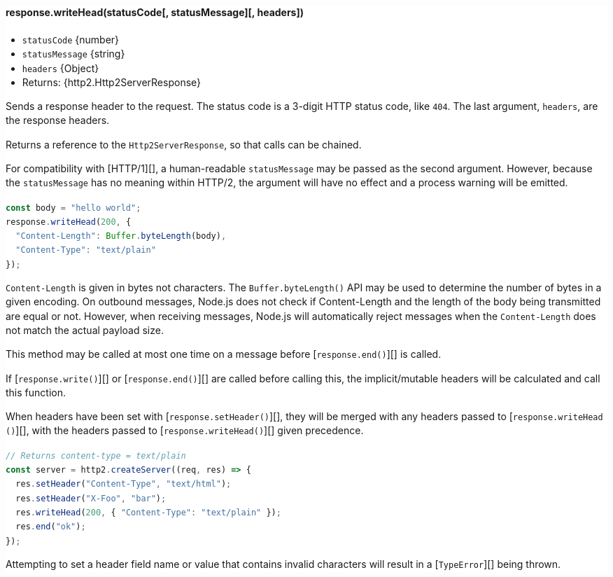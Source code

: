 #### response.writeHead(statusCode[, statusMessage][, headers])



- `statusCode` {number}
- `statusMessage` {string}
- `headers` {Object}
- Returns: {http2.Http2ServerResponse}

Sends a response header to the request. The status code is a 3-digit HTTP status
code, like `404`. The last argument, `headers`, are the response headers.

Returns a reference to the `Http2ServerResponse`, so that calls can be chained.

For compatibility with [HTTP/1][], a human-readable `statusMessage` may be
passed as the second argument. However, because the `statusMessage` has no
meaning within HTTP/2, the argument will have no effect and a process warning
will be emitted.

```js
const body = "hello world";
response.writeHead(200, {
  "Content-Length": Buffer.byteLength(body),
  "Content-Type": "text/plain"
});
```

`Content-Length` is given in bytes not characters. The `Buffer.byteLength()` API
may be used to determine the number of bytes in a given encoding. On outbound
messages, Node.js does not check if Content-Length and the length of the body
being transmitted are equal or not. However, when receiving messages, Node.js
will automatically reject messages when the `Content-Length` does not match the
actual payload size.

This method may be called at most one time on a message before
[`response.end()`][] is called.

If [`response.write()`][] or [`response.end()`][] are called before calling
this, the implicit/mutable headers will be calculated and call this function.

When headers have been set with [`response.setHeader()`][], they will be merged
with any headers passed to [`response.writeHead()`][], with the headers passed
to [`response.writeHead()`][] given precedence.

```js
// Returns content-type = text/plain
const server = http2.createServer((req, res) => {
  res.setHeader("Content-Type", "text/html");
  res.setHeader("X-Foo", "bar");
  res.writeHead(200, { "Content-Type": "text/plain" });
  res.end("ok");
});
```

Attempting to set a header field name or value that contains invalid characters
will result in a [`TypeError`][] being thrown.
